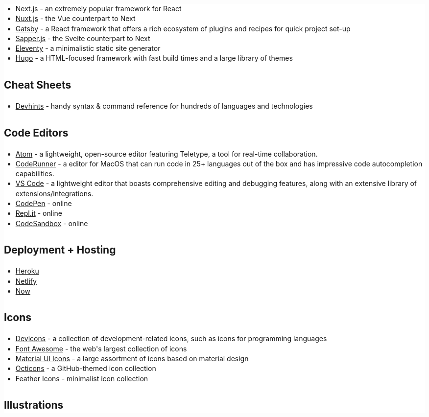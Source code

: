 - [Next.js](https://nextjs.org/) - an extremely popular framework for React
- [Nuxt.js](https://nuxtjs.org/) - the Vue counterpart to Next
- [Gatsby](https://www.gatsbyjs.org/) - a React framework that offers a rich ecosystem of plugins and recipes for quick project set-up
- [Sapper.js](https://sapper.svelte.dev/) - the Svelte counterpart to Next
- [Eleventy](https://www.11ty.dev/) - a minimalistic static site generator
- [Hugo](https://gohugo.io/) - a HTML-focused framework with fast build times and a large library of themes



## **Cheat Sheets** <span id="CheatSheets"></span>

- [Devhints](https://devhints.io/) - handy syntax & command reference for hundreds of languages and technologies



## **Code Editors** <span id="CodeEditors"></span>

- [Atom](https://atom.io/) - a lightweight, open-source editor featuring Teletype, a tool for real-time collaboration.
- [CodeRunner](https://coderunnerapp.com/) - a editor for MacOS that can run code in 25+ languages out of the box and has impressive code autocompletion capabilities.
- [VS Code](https://code.visualstudio.com/) - a lightweight editor that boasts comprehensive editing and debugging features, along with an extensive library of extensions/integrations.
- [CodePen](https://codepen.io/) - online
- [Repl.it](https://repl.it/) - online
- [CodeSandbox](https://codesandbox.io/) - online



## **Deployment + Hosting** <span id="DeploymentHosting"></span>

- [Heroku](https://www.heroku.com/)
- [Netlify](https://www.netlify.com/)
- [Now](https://zeit.co/now)



## **Icons** <span id="Icons"></span>

- [Devicons](https://vorillaz.github.io/devicons/#/main) - a collection of development-related icons, such as icons for programming languages
- [Font Awesome](https://fontawesome.com/) - the web's largest collection of icons
- [Material UI Icons](https://material-ui.com/style/icons/) - a large assortment of icons based on material design
- [Octicons](https://octicons.github.com/) - a GitHub-themed icon collection
- [Feather Icons](https://feathericons.com/) - minimalist icon collection



## **Illustrations** <span id="Illustrations"></span>
